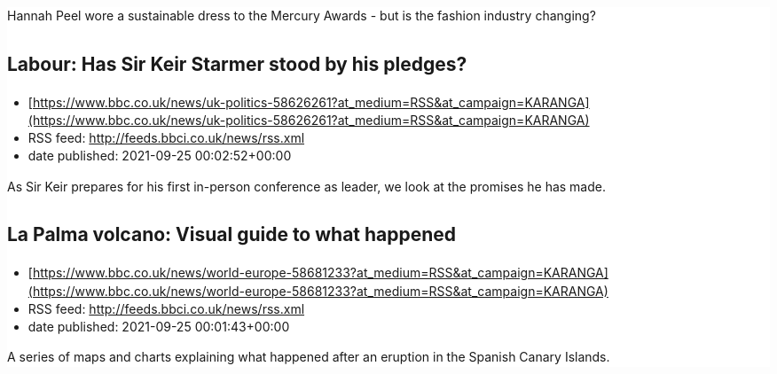 Hannah Peel wore a sustainable dress to the Mercury Awards - but is the fashion industry changing?

## Labour: Has Sir Keir Starmer stood by his pledges?
 - [https://www.bbc.co.uk/news/uk-politics-58626261?at_medium=RSS&at_campaign=KARANGA](https://www.bbc.co.uk/news/uk-politics-58626261?at_medium=RSS&at_campaign=KARANGA)
 - RSS feed: http://feeds.bbci.co.uk/news/rss.xml
 - date published: 2021-09-25 00:02:52+00:00

As Sir Keir prepares for his first in-person conference as leader, we look at the promises he has made.

## La Palma volcano: Visual guide to what happened
 - [https://www.bbc.co.uk/news/world-europe-58681233?at_medium=RSS&at_campaign=KARANGA](https://www.bbc.co.uk/news/world-europe-58681233?at_medium=RSS&at_campaign=KARANGA)
 - RSS feed: http://feeds.bbci.co.uk/news/rss.xml
 - date published: 2021-09-25 00:01:43+00:00

A series of maps and charts explaining what happened after an eruption in the Spanish Canary Islands.

